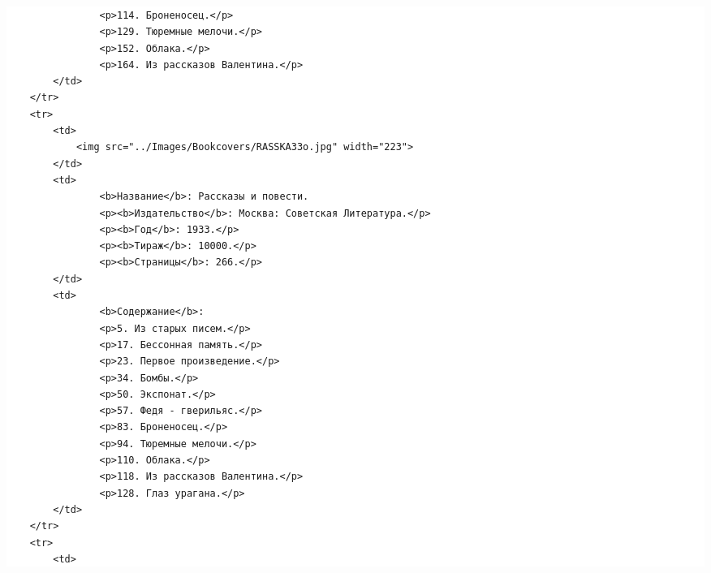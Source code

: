                     <p>114. Броненосец.</p>
                    <p>129. Тюремные мелочи.</p>
                    <p>152. Облака.</p>
                    <p>164. Из рассказов Валентина.</p>
            </td>
        </tr>
        <tr>
            <td>
                <img src="../Images/Bookcovers/RASSKA33o.jpg" width="223">
            </td>
            <td>
                    <b>Название</b>: Рассказы и повести.
                    <p><b>Издательство</b>: Москва: Советская Литература.</p>
                    <p><b>Год</b>: 1933.</p>
                    <p><b>Тираж</b>: 10000.</p>
                    <p><b>Страницы</b>: 266.</p>
            </td>
            <td>
                    <b>Содержание</b>:
                    <p>5. Из старых писем.</p>
                    <p>17. Бессонная память.</p>
                    <p>23. Первое произведение.</p>
                    <p>34. Бомбы.</p>
                    <p>50. Экспонат.</p>
                    <p>57. Федя - гверильяс.</p>
                    <p>83. Броненосец.</p>
                    <p>94. Тюремные мелочи.</p>
                    <p>110. Облака.</p>
                    <p>118. Из рассказов Валентина.</p>
                    <p>128. Глаз урагана.</p>
            </td>
        </tr>
        <tr>
            <td>